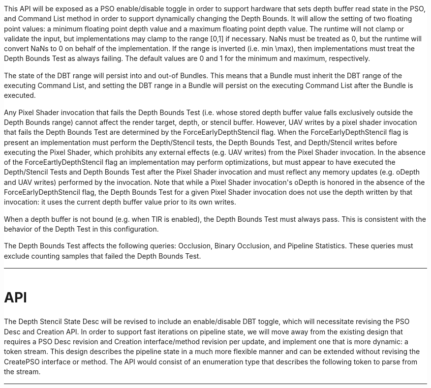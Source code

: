 This API will be exposed as a PSO enable/disable toggle in order to
support hardware that sets depth buffer read state in the PSO, and
Command List method in order to support dynamically changing the Depth
Bounds. It will allow the setting of two floating point values: a
minimum floating point depth value and a maximum floating point depth
value. The runtime will not clamp or validate the input, but
implementations may clamp to the range \[0,1\] if necessary. NaNs must
be treated as 0, but the runtime will convert NaNs to 0 on behalf of
the implementation. If the range is inverted (i.e. min \max), then
implementations must treat the Depth Bounds Test as always failing.
The default values are 0 and 1 for the minimum and maximum,
respectively.

The state of the DBT range will persist into and out-of Bundles. This
means that a Bundle must inherit the DBT range of the executing
Command List, and setting the DBT range in a Bundle will persist on
the executing Command List after the Bundle is executed.

Any Pixel Shader invocation that fails the Depth Bounds Test (i.e.
whose stored depth buffer value falls exclusively outside the Depth
Bounds range) cannot affect the render target, depth, or stencil
buffer. However, UAV writes by a pixel shader invocation that fails
the Depth Bounds Test are determined by the ForceEarlyDepthStencil
flag. When the ForceEarlyDepthStencil flag is present an
implementation must perform the Depth/Stencil tests, the Depth Bounds
Test, and Depth/Stencil writes before executing the Pixel Shader,
which prohibits any external effects (e.g. UAV writes) from the Pixel
Shader invocation. In the absence of the ForceEartlyDepthStencil flag
an implementation may perform optimizations, but must appear to have
executed the Depth/Stencil Tests and Depth Bounds Test after the Pixel
Shader invocation and must reflect any memory updates (e.g. oDepth and
UAV writes) performed by the invocation. Note that while a Pixel
Shader invocation's oDepth is honored in the absence of the
ForceEarlyDepthStencil flag, the Depth Bounds Test for a given Pixel
Shader invocation does not use the depth written by that invocation:
it uses the current depth buffer value prior to its own writes.

When a depth buffer is not bound (e.g. when TIR is enabled), the Depth
Bounds Test must always pass. This is consistent with the behavior of
the Depth Test in this configuration.

The Depth Bounds Test affects the following queries: Occlusion, Binary
Occlusion, and Pipeline Statistics. These queries must exclude
counting samples that failed the Depth Bounds Test.

---

# API

The Depth Stencil State Desc will be revised to include an
enable/disable DBT toggle, which will necessitate revising the PSO Desc
and Creation API. In order to support fast iterations on pipeline state,
we will move away from the existing design that requires a PSO Desc
revision and Creation interface/method revision per update, and
implement one that is more dynamic: a token stream. This design
describes the pipeline state in a much more flexible manner and can be
extended without revising the CreatePSO interface or method. The API
would consist of an enumeration type that describes the following token
to parse from the stream.

---
